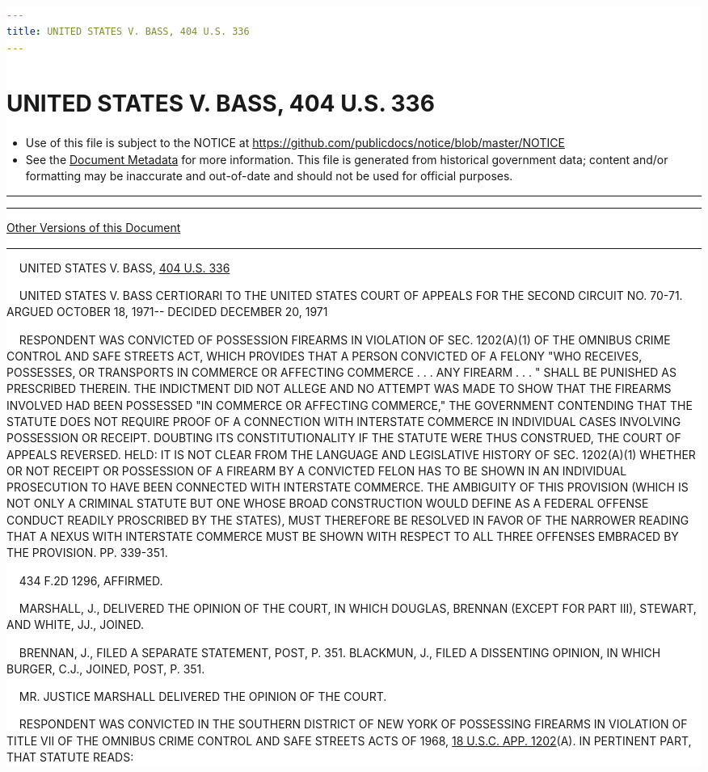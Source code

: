 ```yaml
---
title: UNITED STATES V. BASS, 404 U.S. 336
---
```


# UNITED STATES V. BASS, 404 U.S. 336

* Use of this file is subject to the NOTICE at https://github.com/publicdocs/notice/blob/master/NOTICE
* See the [Document Metadata](../../../index.md) for more information.
  This file is generated from historical government data; content and/or formatting may be inaccurate and out-of-date and should not be used for official purposes.

----------
----------

[Other Versions of this Document](https://publicdocs.github.io/go/links?ns=uslm-x&ref=%2Fus%2Fcourts%2Fscotus%2FusReporter%2F404%2F336)

----------

    UNITED STATES V. BASS, [404 U.S. 336][/us/courts/scotus/usReporter/404/336]

    UNITED STATES V. BASS CERTIORARI TO THE UNITED STATES COURT OF APPEALS FOR THE SECOND CIRCUIT NO. 70-71.  ARGUED OCTOBER 18, 1971-- DECIDED DECEMBER 20, 1971

    RESPONDENT WAS CONVICTED OF POSSESSION FIREARMS IN VIOLATION OF SEC. 1202(A)(1) OF THE OMNIBUS CRIME CONTROL AND SAFE STREETS ACT, WHICH PROVIDES THAT A PERSON CONVICTED OF A FELONY "WHO RECEIVES, POSSESSES, OR TRANSPORTS IN COMMERCE OR AFFECTING COMMERCE . . . ANY FIREARM . . . " SHALL BE PUNISHED AS PRESCRIBED THEREIN.  THE INDICTMENT DID NOT ALLEGE AND NO ATTEMPT WAS MADE TO SHOW THAT THE FIREARMS INVOLVED HAD BEEN POSSESSED "IN COMMERCE OR AFFECTING COMMERCE," THE GOVERNMENT CONTENDING THAT THE STATUTE DOES NOT REQUIRE PROOF OF A CONNECTION WITH INTERSTATE COMMERCE IN INDIVIDUAL CASES INVOLVING POSSESSION OR RECEIPT.  DOUBTING ITS CONSTITUTIONALITY IF THE STATUTE WERE THUS CONSTRUED, THE COURT OF APPEALS REVERSED.  HELD:  IT IS NOT CLEAR FROM THE LANGUAGE AND LEGISLATIVE HISTORY OF SEC. 1202(A)(1) WHETHER OR NOT RECEIPT OR POSSESSION OF A FIREARM BY A CONVICTED FELON HAS TO BE SHOWN IN AN INDIVIDUAL PROSECUTION TO HAVE BEEN CONNECTED WITH INTERSTATE COMMERCE.  THE AMBIGUITY OF THIS PROVISION (WHICH IS NOT ONLY A CRIMINAL STATUTE BUT ONE WHOSE BROAD CONSTRUCTION WOULD DEFINE AS A FEDERAL OFFENSE CONDUCT READILY PROSCRIBED BY THE STATES), MUST THEREFORE BE RESOLVED IN FAVOR OF THE NARROWER READING THAT A NEXUS WITH INTERSTATE COMMERCE MUST BE SHOWN WITH RESPECT TO ALL THREE OFFENSES EMBRACED BY THE PROVISION.  PP. 339-351.

    434 F.2D 1296, AFFIRMED.

    MARSHALL, J., DELIVERED THE OPINION OF THE COURT, IN WHICH DOUGLAS, BRENNAN (EXCEPT FOR PART III), STEWART, AND WHITE, JJ., JOINED.

    BRENNAN, J., FILED A SEPARATE STATEMENT, POST, P. 351.  BLACKMUN, J., FILED A DISSENTING OPINION, IN WHICH BURGER, C.J., JOINED, POST, P. 351.

    MR. JUSTICE MARSHALL DELIVERED THE OPINION OF THE COURT.

    RESPONDENT WAS CONVICTED IN THE SOUTHERN DISTRICT OF NEW YORK OF POSSESSING FIREARMS IN VIOLATION OF TITLE VII OF THE OMNIBUS CRIME CONTROL AND SAFE STREETS ACTS OF 1968, [18 U.S.C. APP. 1202][/us/usc/t18a/s1202](A).  IN PERTINENT PART, THAT STATUTE READS:


[/us/courts/scotus/usReporter/404/336]: https://publicdocs.github.io/go/links?ns=uslm-x&ref=%2Fus%2Fcourts%2Fscotus%2FusReporter%2F404%2F336
[/us/usc/t18a/s1202]: https://publicdocs.github.io/go/links?ns=uslm&ref=%2Fus%2Fusc%2Ft18a%2Fs1202
[/us/courts/scotus/usReporter/253/345]: https://publicdocs.github.io/go/links?ns=uslm-x&ref=%2Fus%2Fcourts%2Fscotus%2FusReporter%2F253%2F345
[/us/usc/t18/s922]: https://publicdocs.github.io/go/links?ns=uslm&ref=%2Fus%2Fusc%2Ft18%2Fs922
[/us/courts/scotus/usReporter/340/474]: https://publicdocs.github.io/go/links?ns=uslm-x&ref=%2Fus%2Fcourts%2Fscotus%2FusReporter%2F340%2F474
[/us/courts/scotus/usReporter/311/132]: https://publicdocs.github.io/go/links?ns=uslm-x&ref=%2Fus%2Fcourts%2Fscotus%2FusReporter%2F311%2F132
[/us/courts/scotus/usReporter/401/808]: https://publicdocs.github.io/go/links?ns=uslm-x&ref=%2Fus%2Fcourts%2Fscotus%2FusReporter%2F401%2F808
[/us/courts/scotus/usReporter/358/169]: https://publicdocs.github.io/go/links?ns=uslm-x&ref=%2Fus%2Fcourts%2Fscotus%2FusReporter%2F358%2F169
[/us/courts/scotus/usReporter/349/81]: https://publicdocs.github.io/go/links?ns=uslm-x&ref=%2Fus%2Fcourts%2Fscotus%2FusReporter%2F349%2F81
[/us/courts/scotus/usReporter/346/441]: https://publicdocs.github.io/go/links?ns=uslm-x&ref=%2Fus%2Fcourts%2Fscotus%2FusReporter%2F346%2F441
[/us/courts/scotus/usReporter/344/218]: https://publicdocs.github.io/go/links?ns=uslm-x&ref=%2Fus%2Fcourts%2Fscotus%2FusReporter%2F344%2F218
[/us/courts/scotus/usReporter/283/25]: https://publicdocs.github.io/go/links?ns=uslm-x&ref=%2Fus%2Fcourts%2Fscotus%2FusReporter%2F283%2F25
[/us/courts/scotus/usReporter/344/174]: https://publicdocs.github.io/go/links?ns=uslm-x&ref=%2Fus%2Fcourts%2Fscotus%2FusReporter%2F344%2F174
[/us/courts/scotus/usReporter/243/476]: https://publicdocs.github.io/go/links?ns=uslm-x&ref=%2Fus%2Fcourts%2Fscotus%2FusReporter%2F243%2F476
[/us/courts/scotus/usReporter/401/37]: https://publicdocs.github.io/go/links?ns=uslm-x&ref=%2Fus%2Fcourts%2Fscotus%2FusReporter%2F401%2F37
[/us/courts/scotus/usReporter/348/503]: https://publicdocs.github.io/go/links?ns=uslm-x&ref=%2Fus%2Fcourts%2Fscotus%2FusReporter%2F348%2F503
[/us/usc/t18/s924]: https://publicdocs.github.io/go/links?ns=uslm&ref=%2Fus%2Fusc%2Ft18%2Fs924
[/us/courts/scotus/usReporter/400/901]: https://publicdocs.github.io/go/links?ns=uslm-x&ref=%2Fus%2Fcourts%2Fscotus%2FusReporter%2F400%2F901
[/us/courts/scotus/usReporter/402/146]: https://publicdocs.github.io/go/links?ns=uslm-x&ref=%2Fus%2Fcourts%2Fscotus%2FusReporter%2F402%2F146
[/us/courts/scotus/usReporter/251/210]: https://publicdocs.github.io/go/links?ns=uslm-x&ref=%2Fus%2Fcourts%2Fscotus%2FusReporter%2F251%2F210
[/us/courts/scotus/usReporter/359/385]: https://publicdocs.github.io/go/links?ns=uslm-x&ref=%2Fus%2Fcourts%2Fscotus%2FusReporter%2F359%2F385
[/us/usc/t18/s2421]: https://publicdocs.github.io/go/links?ns=uslm&ref=%2Fus%2Fusc%2Ft18%2Fs2421
[/us/usc/t18/s1952]: https://publicdocs.github.io/go/links?ns=uslm&ref=%2Fus%2Fusc%2Ft18%2Fs1952
[/us/usc/t18/s1951]: https://publicdocs.github.io/go/links?ns=uslm&ref=%2Fus%2Fusc%2Ft18%2Fs1951
[/us/usc/t18/s1231]: https://publicdocs.github.io/go/links?ns=uslm&ref=%2Fus%2Fusc%2Ft18%2Fs1231
[/us/usc/t18/s1201]: https://publicdocs.github.io/go/links?ns=uslm&ref=%2Fus%2Fusc%2Ft18%2Fs1201
[/us/usc/t18/s1084]: https://publicdocs.github.io/go/links?ns=uslm&ref=%2Fus%2Fusc%2Ft18%2Fs1084
[/us/usc/t18/s842]: https://publicdocs.github.io/go/links?ns=uslm&ref=%2Fus%2Fusc%2Ft18%2Fs842
[/us/usc/t15/s1]: https://publicdocs.github.io/go/links?ns=uslm&ref=%2Fus%2Fusc%2Ft15%2Fs1
[/us/usc/t15/s77]: https://publicdocs.github.io/go/links?ns=uslm&ref=%2Fus%2Fusc%2Ft15%2Fs77
[/us/usc/t18a/s1202]: https://publicdocs.github.io/go/links?ns=uslm&ref=%2Fus%2Fusc%2Ft18a%2Fs1202
[/us/usc/t18/s922]: https://publicdocs.github.io/go/links?ns=uslm&ref=%2Fus%2Fusc%2Ft18%2Fs922
[/us/usc/t18/s922]: https://publicdocs.github.io/go/links?ns=uslm&ref=%2Fus%2Fusc%2Ft18%2Fs922
[/us/usc/t15/s902]: https://publicdocs.github.io/go/links?ns=uslm&ref=%2Fus%2Fusc%2Ft15%2Fs902
[/us/stat/75/757]: https://publicdocs.github.io/go/links?ns=uslm&ref=%2Fus%2Fstat%2F75%2F757
[/us/stat/52/1250]: https://publicdocs.github.io/go/links?ns=uslm&ref=%2Fus%2Fstat%2F52%2F1250
[/us/courts/scotus/usReporter/319/463]: https://publicdocs.github.io/go/links?ns=uslm-x&ref=%2Fus%2Fcourts%2Fscotus%2FusReporter%2F319%2F463
[/us/courts/scotus/usReporter/343/148]: https://publicdocs.github.io/go/links?ns=uslm-x&ref=%2Fus%2Fcourts%2Fscotus%2FusReporter%2F343%2F148
[/us/courts/scotus/usReporter/310/469]: https://publicdocs.github.io/go/links?ns=uslm-x&ref=%2Fus%2Fcourts%2Fscotus%2FusReporter%2F310%2F469
[/us/courts/scotus/usReporter/346/441]: https://publicdocs.github.io/go/links?ns=uslm-x&ref=%2Fus%2Fcourts%2Fscotus%2FusReporter%2F346%2F441
[/us/courts/scotus/usReporter/312/349]: https://publicdocs.github.io/go/links?ns=uslm-x&ref=%2Fus%2Fcourts%2Fscotus%2FusReporter%2F312%2F349
[/us/courts/scotus/usReporter/351/266]: https://publicdocs.github.io/go/links?ns=uslm-x&ref=%2Fus%2Fcourts%2Fscotus%2FusReporter%2F351%2F266
[/us/courts/scotus/usReporter/308/220]: https://publicdocs.github.io/go/links?ns=uslm-x&ref=%2Fus%2Fcourts%2Fscotus%2FusReporter%2F308%2F220
[/us/courts/scotus/usReporter/400/901]: https://publicdocs.github.io/go/links?ns=uslm-x&ref=%2Fus%2Fcourts%2Fscotus%2FusReporter%2F400%2F901
[/us/usc/t18a/s1202]: https://publicdocs.github.io/go/links?ns=uslm&ref=%2Fus%2Fusc%2Ft18a%2Fs1202
[/us/usc/t18a/s1201]: https://publicdocs.github.io/go/links?ns=uslm&ref=%2Fus%2Fusc%2Ft18a%2Fs1201
[/us/usc/t18/s922]: https://publicdocs.github.io/go/links?ns=uslm&ref=%2Fus%2Fusc%2Ft18%2Fs922
[/us/courts/scotus/usReporter/402/927]: https://publicdocs.github.io/go/links?ns=uslm-x&ref=%2Fus%2Fcourts%2Fscotus%2FusReporter%2F402%2F927